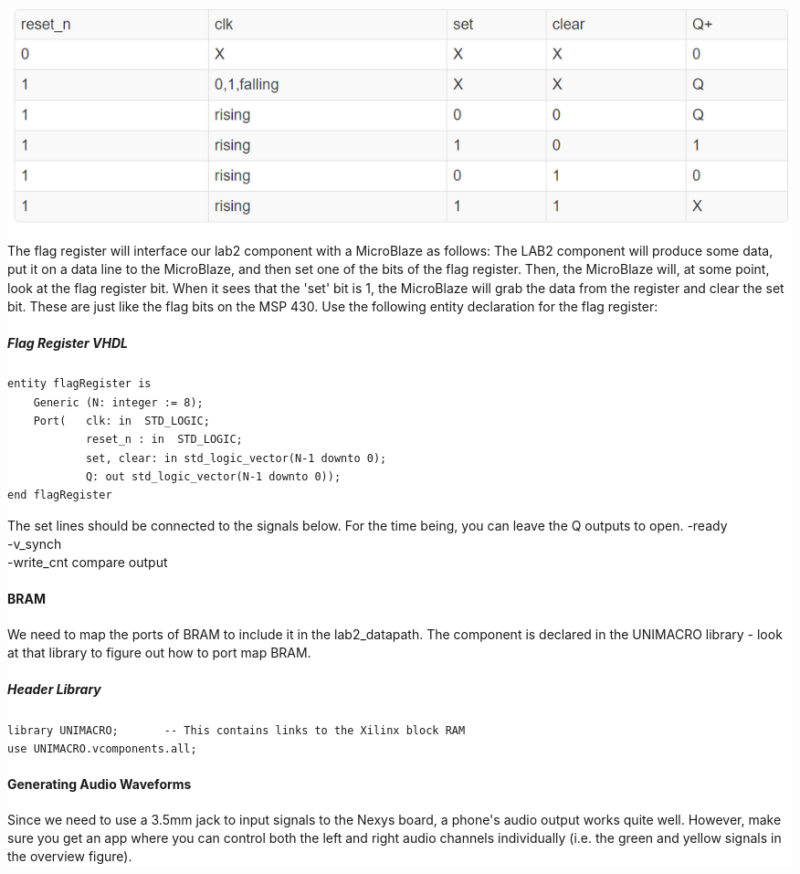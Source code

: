![Flag Register](Images/flagRegister.PNG)

The flag register will interface our lab2 component with a MicroBlaze as follows: The LAB2 component will produce 
some data, put it on a data line to the MicroBlaze, and then set one of the bits of the flag register. Then, the 
MicroBlaze will, at some point, look at the flag register bit. When it sees that the 'set' bit is 1, the MicroBlaze 
will grab the data from the register and clear the set bit. These are just like the flag bits on the MSP 430. 
Use the following entity declaration for the flag register:

##### Flag Register VHDL
	entity flagRegister is
		Generic (N: integer := 8);
		Port(	clk: in  STD_LOGIC;
				reset_n : in  STD_LOGIC;
				set, clear: in std_logic_vector(N-1 downto 0);
				Q: out std_logic_vector(N-1 downto 0));
	end flagRegister
	
The set lines should be connected to the signals below. For the time being, you can leave the Q outputs to open.
-ready    
-v_synch  
-write_cnt compare output   

#### BRAM
We need to map the ports of BRAM to include it in the lab2_datapath. The component is declared in the UNIMACRO
library - look at that library to figure out how to port map BRAM.

##### Header Library
	library UNIMACRO;		-- This contains links to the Xilinx block RAM
	use UNIMACRO.vcomponents.all;
	
#### Generating Audio Waveforms
Since we need to use a 3.5mm jack to input signals to the Nexys board, a phone's audio output works quite well. 
However, make sure you get an app where you can control both the left and right audio channels individually 
(i.e. the green and yellow signals in the overview figure).
